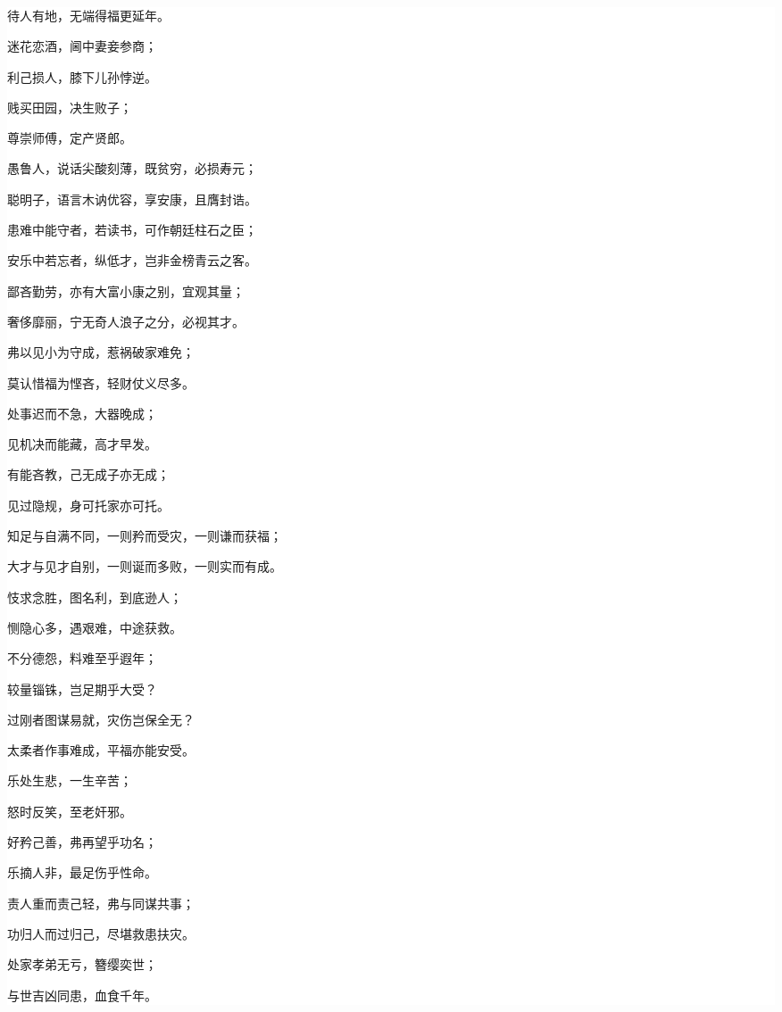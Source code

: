 待人有地，无端得福更延年。

迷花恋酒，阃中妻妾参商；

利己损人，膝下儿孙悖逆。

贱买田园，决生败子；

尊崇师傅，定产贤郎。

愚鲁人，说话尖酸刻薄，既贫穷，必损寿元；

聪明子，语言木讷优容，享安康，且膺封诰。

患难中能守者，若读书，可作朝廷柱石之臣；

安乐中若忘者，纵低才，岂非金榜青云之客。

鄙吝勤劳，亦有大富小康之别，宜观其量；

奢侈靡丽，宁无奇人浪子之分，必视其才。

弗以见小为守成，惹祸破家难免；

莫认惜福为悭吝，轻财仗义尽多。

处事迟而不急，大器晚成；

见机决而能藏，高才早发。

有能吝教，己无成子亦无成；

见过隐规，身可托家亦可托。

知足与自满不同，一则矜而受灾，一则谦而获福；

大才与见才自别，一则诞而多败，一则实而有成。

忮求念胜，图名利，到底逊人；

恻隐心多，遇艰难，中途获救。

不分德怨，料难至乎遐年；

较量锱铢，岂足期乎大受？

过刚者图谋易就，灾伤岂保全无？

太柔者作事难成，平福亦能安受。

乐处生悲，一生辛苦；

怒时反笑，至老奸邪。

好矜己善，弗再望乎功名；

乐摘人非，最足伤乎性命。

责人重而责己轻，弗与同谋共事；

功归人而过归己，尽堪救患扶灾。

处家孝弟无亏，簪缨奕世；

与世吉凶同患，血食千年。
